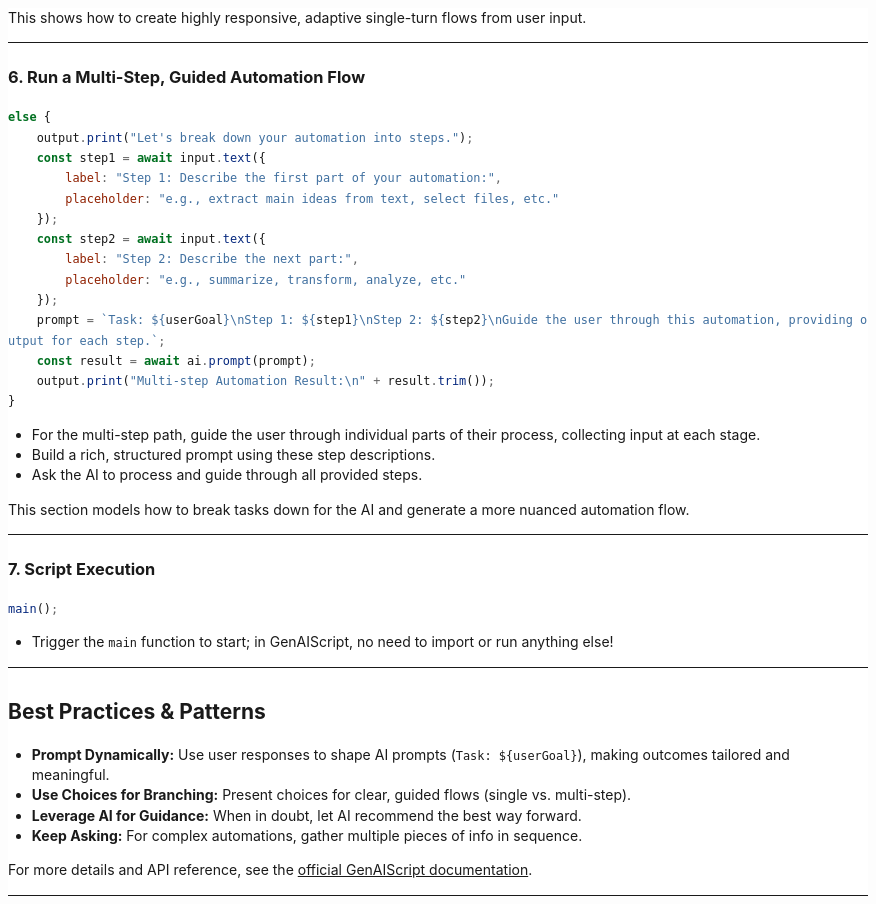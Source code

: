 This shows how to create highly responsive, adaptive single-turn flows from user input.

---

### 6. Run a Multi-Step, Guided Automation Flow

```javascript
else {
    output.print("Let's break down your automation into steps.");
    const step1 = await input.text({
        label: "Step 1: Describe the first part of your automation:",
        placeholder: "e.g., extract main ideas from text, select files, etc."
    });
    const step2 = await input.text({
        label: "Step 2: Describe the next part:",
        placeholder: "e.g., summarize, transform, analyze, etc."
    });
    prompt = `Task: ${userGoal}\nStep 1: ${step1}\nStep 2: ${step2}\nGuide the user through this automation, providing output for each step.`;
    const result = await ai.prompt(prompt);
    output.print("Multi-step Automation Result:\n" + result.trim());
}
```
- For the multi-step path, guide the user through individual parts of their process, collecting input at each stage.
- Build a rich, structured prompt using these step descriptions.
- Ask the AI to process and guide through all provided steps.

This section models how to break tasks down for the AI and generate a more nuanced automation flow.

---

### 7. Script Execution

```javascript
main();
```
- Trigger the `main` function to start; in GenAIScript, no need to import or run anything else!

---

## Best Practices & Patterns

- **Prompt Dynamically:** Use user responses to shape AI prompts (`Task: ${userGoal}`), making outcomes tailored and meaningful.
- **Use Choices for Branching:** Present choices for clear, guided flows (single vs. multi-step).
- **Leverage AI for Guidance:** When in doubt, let AI recommend the best way forward.
- **Keep Asking:** For complex automations, gather multiple pieces of info in sequence.

For more details and API reference, see the [official GenAIScript documentation](https://microsoft.github.io/genaiscript/).

---
